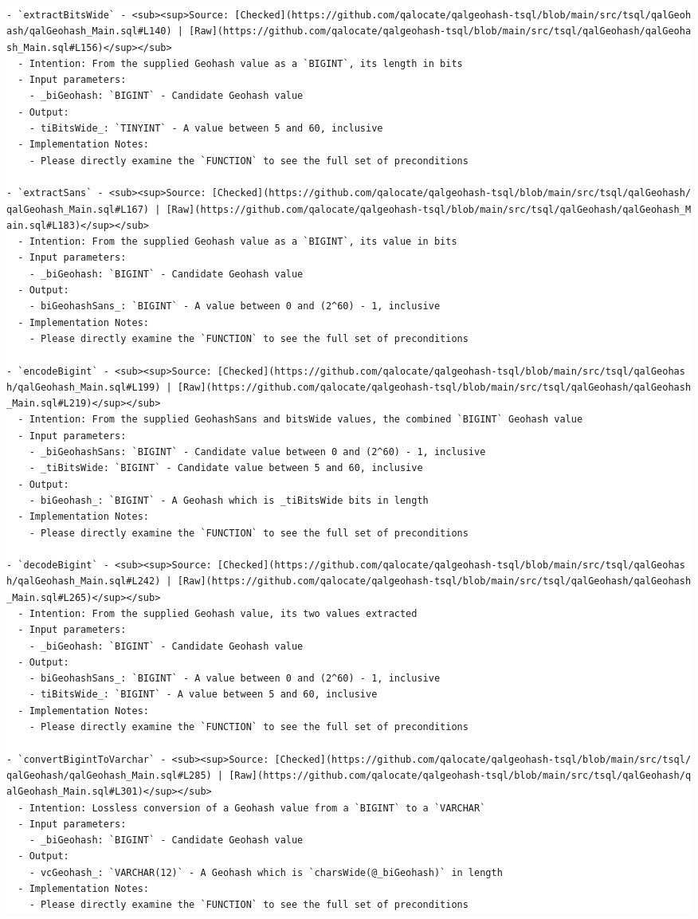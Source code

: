     - `extractBitsWide` - <sub><sup>Source: [Checked](https://github.com/qalocate/qalgeohash-tsql/blob/main/src/tsql/qalGeohash/qalGeohash_Main.sql#L140) | [Raw](https://github.com/qalocate/qalgeohash-tsql/blob/main/src/tsql/qalGeohash/qalGeohash_Main.sql#L156)</sup></sub>
      - Intention: From the supplied Geohash value as a `BIGINT`, its length in bits
      - Input parameters:
        - _biGeohash: `BIGINT` - Candidate Geohash value
      - Output:
        - tiBitsWide_: `TINYINT` - A value between 5 and 60, inclusive
      - Implementation Notes:
        - Please directly examine the `FUNCTION` to see the full set of preconditions

    - `extractSans` - <sub><sup>Source: [Checked](https://github.com/qalocate/qalgeohash-tsql/blob/main/src/tsql/qalGeohash/qalGeohash_Main.sql#L167) | [Raw](https://github.com/qalocate/qalgeohash-tsql/blob/main/src/tsql/qalGeohash/qalGeohash_Main.sql#L183)</sup></sub>
      - Intention: From the supplied Geohash value as a `BIGINT`, its value in bits
      - Input parameters:
        - _biGeohash: `BIGINT` - Candidate Geohash value
      - Output:
        - biGeohashSans_: `BIGINT` - A value between 0 and (2^60) - 1, inclusive
      - Implementation Notes:
        - Please directly examine the `FUNCTION` to see the full set of preconditions

    - `encodeBigint` - <sub><sup>Source: [Checked](https://github.com/qalocate/qalgeohash-tsql/blob/main/src/tsql/qalGeohash/qalGeohash_Main.sql#L199) | [Raw](https://github.com/qalocate/qalgeohash-tsql/blob/main/src/tsql/qalGeohash/qalGeohash_Main.sql#L219)</sup></sub>
      - Intention: From the supplied GeohashSans and bitsWide values, the combined `BIGINT` Geohash value
      - Input parameters:
        - _biGeohashSans: `BIGINT` - Candidate value between 0 and (2^60) - 1, inclusive
        - _tiBitsWide: `BIGINT` - Candidate value between 5 and 60, inclusive
      - Output:
        - biGeohash_: `BIGINT` - A Geohash which is _tiBitsWide bits in length
      - Implementation Notes:
        - Please directly examine the `FUNCTION` to see the full set of preconditions

    - `decodeBigint` - <sub><sup>Source: [Checked](https://github.com/qalocate/qalgeohash-tsql/blob/main/src/tsql/qalGeohash/qalGeohash_Main.sql#L242) | [Raw](https://github.com/qalocate/qalgeohash-tsql/blob/main/src/tsql/qalGeohash/qalGeohash_Main.sql#L265)</sup></sub>
      - Intention: From the supplied Geohash value, its two values extracted
      - Input parameters:
        - _biGeohash: `BIGINT` - Candidate Geohash value
      - Output:
        - biGeohashSans_: `BIGINT` - A value between 0 and (2^60) - 1, inclusive
        - tiBitsWide_: `BIGINT` - A value between 5 and 60, inclusive
      - Implementation Notes:
        - Please directly examine the `FUNCTION` to see the full set of preconditions

    - `convertBigintToVarchar` - <sub><sup>Source: [Checked](https://github.com/qalocate/qalgeohash-tsql/blob/main/src/tsql/qalGeohash/qalGeohash_Main.sql#L285) | [Raw](https://github.com/qalocate/qalgeohash-tsql/blob/main/src/tsql/qalGeohash/qalGeohash_Main.sql#L301)</sup></sub>
      - Intention: Lossless conversion of a Geohash value from a `BIGINT` to a `VARCHAR` 
      - Input parameters:
        - _biGeohash: `BIGINT` - Candidate Geohash value
      - Output:
        - vcGeohash_: `VARCHAR(12)` - A Geohash which is `charsWide(@_biGeohash)` in length
      - Implementation Notes:
        - Please directly examine the `FUNCTION` to see the full set of preconditions
